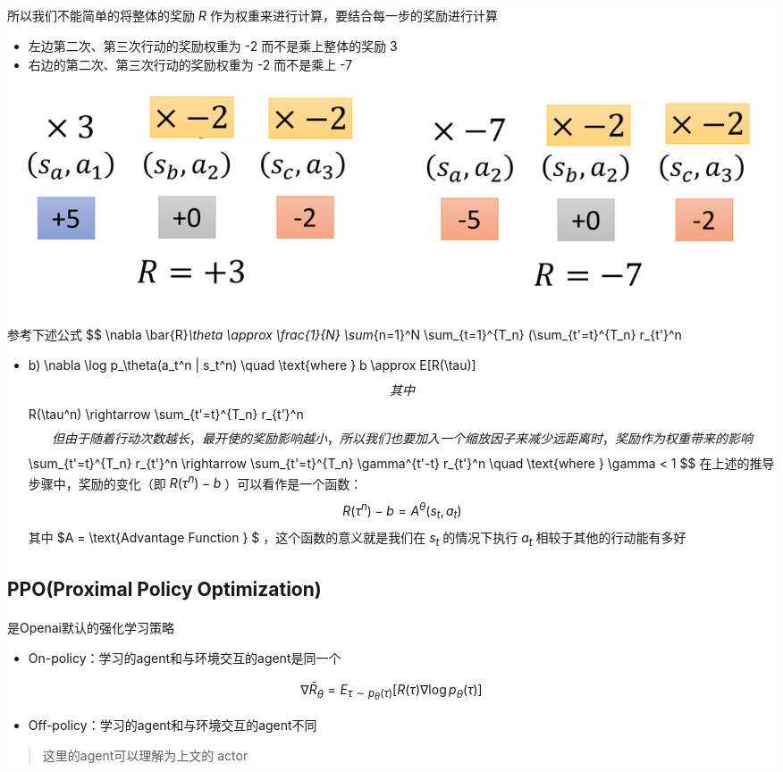 所以我们不能简单的将整体的奖励 $R$ 作为权重来进行计算，要结合每一步的奖励进行计算

* 左边第二次、第三次行动的奖励权重为 -2 而不是乘上整体的奖励 3
* 右边的第二次、第三次行动的奖励权重为 -2 而不是乘上 -7

![image-20240430135223352](./src/DRL6.png)

参考下述公式
$$
\nabla \bar{R}_\theta \approx \frac{1}{N} \sum_{n=1}^N \sum_{t=1}^{T_n} (\sum_{t'=t}^{T_n} r_{t'}^n
 - b) \nabla \log p_\theta(a_t^n | s_t^n) \quad \text{where } b \approx E[R(\tau)]
$$
其中
$$
R(\tau^n) \rightarrow \sum_{t'=t}^{T_n} r_{t'}^n
$$
但由于随着行动次数越长，最开使的奖励影响越小，所以我们也要加入一个缩放因子来减少远距离时，奖励作为权重带来的影响
$$
\sum_{t'=t}^{T_n} r_{t'}^n \rightarrow \sum_{t'=t}^{T_n} \gamma^{t'-t} r_{t'}^n \quad \text{where } \gamma < 1
$$
在上述的推导步骤中，奖励的变化（即 $R(\tau^n) - b$ ）可以看作是一个函数：
$$
R(\tau^n) - b =A^\theta(s_t, a_t)
$$
其中 $A = \text{Advantage Function } $ ，这个函数的意义就是我们在 $s_t$ 的情况下执行 $a_t$ 相较于其他的行动能有多好



## PPO(Proximal Policy Optimization)

是Openai默认的强化学习策略

* On-policy：学习的agent和与环境交互的agent是同一个

$$
\nabla \bar{R}_\theta = E_{\tau \sim p_\theta(\tau)}[R(\tau) \nabla \log p_\theta(\tau)]
$$

* Off-policy：学习的agent和与环境交互的agent不同

> 这里的agent可以理解为上文的 actor
